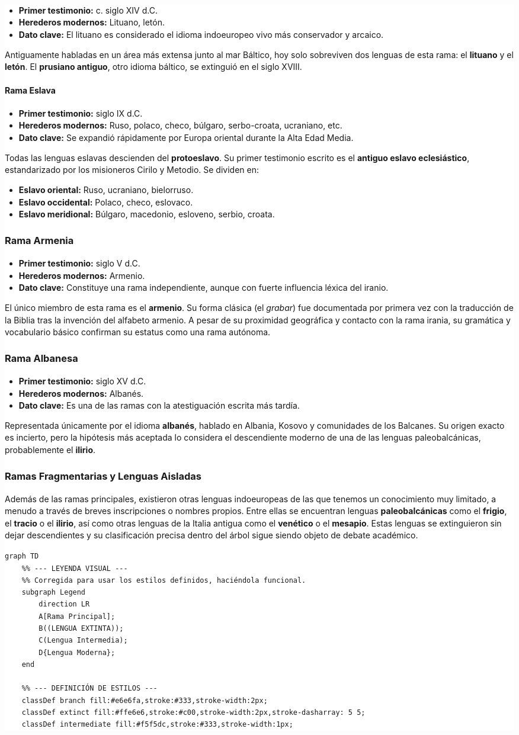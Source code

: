  - **Primer testimonio:** c. siglo XIV d.C.
  - **Herederos modernos:** Lituano, letón.
  - **Dato clave:** El lituano es considerado el idioma indoeuropeo vivo más conservador y arcaico.

Antiguamente habladas en un área más extensa junto al mar Báltico, hoy solo sobreviven dos lenguas de esta rama: el **lituano** y el **letón**. El **prusiano antiguo**, otro idioma báltico, se extinguió en el siglo XVIII.

#### Rama Eslava

  - **Primer testimonio:** siglo IX d.C.
  - **Herederos modernos:** Ruso, polaco, checo, búlgaro, serbo-croata, ucraniano, etc.
  - **Dato clave:** Se expandió rápidamente por Europa oriental durante la Alta Edad Media.

Todas las lenguas eslavas descienden del **protoeslavo**. Su primer testimonio escrito es el **antiguo eslavo eclesiástico**, estandarizado por los misioneros Cirilo y Metodio. Se dividen en:

  * **Eslavo oriental:** Ruso, ucraniano, bielorruso.
  * **Eslavo occidental:** Polaco, checo, eslovaco.
  * **Eslavo meridional:** Búlgaro, macedonio, esloveno, serbio, croata.

### Rama Armenia

  - **Primer testimonio:** siglo V d.C.
  - **Herederos modernos:** Armenio.
  - **Dato clave:** Constituye una rama independiente, aunque con fuerte influencia léxica del iranio.

El único miembro de esta rama es el **armenio**. Su forma clásica (el *grabar*) fue documentada por primera vez con la traducción de la Biblia tras la invención del alfabeto armenio. A pesar de su proximidad geográfica y contacto con la rama irania, su gramática y vocabulario básico confirman su estatus como una rama autónoma.

### Rama Albanesa

  - **Primer testimonio:** siglo XV d.C.
  - **Herederos modernos:** Albanés.
  - **Dato clave:** Es una de las ramas con la atestiguación escrita más tardía.

Representada únicamente por el idioma **albanés**, hablado en Albania, Kosovo y comunidades de los Balcanes. Su origen exacto es incierto, pero la hipótesis más aceptada lo considera el descendiente moderno de una de las lenguas paleobalcánicas, probablemente el **ilirio**.

### Ramas Fragmentarias y Lenguas Aisladas

Además de las ramas principales, existieron otras lenguas indoeuropeas de las que tenemos un conocimiento muy limitado, a menudo a través de breves inscripciones o nombres propios. Entre ellas se encuentran lenguas **paleobalcánicas** como el **frigio**, el **tracio** o el **ilirio**, así como otras lenguas de la Italia antigua como el **venético** o el **mesapio**. Estas lenguas se extinguieron sin dejar descendientes y su clasificación precisa dentro del árbol sigue siendo objeto de debate académico.

```mermaid
graph TD
    %% --- LEYENDA VISUAL ---
    %% Corregida para usar los estilos definidos, haciéndola funcional.
    subgraph Legend
        direction LR
        A[Rama Principal];
        B((LENGUA EXTINTA));
        C(Lengua Intermedia);
        D{Lengua Moderna};
    end

    %% --- DEFINICIÓN DE ESTILOS ---
    classDef branch fill:#e6e6fa,stroke:#333,stroke-width:2px;
    classDef extinct fill:#ffe6e6,stroke:#c00,stroke-width:2px,stroke-dasharray: 5 5;
    classDef intermediate fill:#f5f5dc,stroke:#333,stroke-width:1px;
```